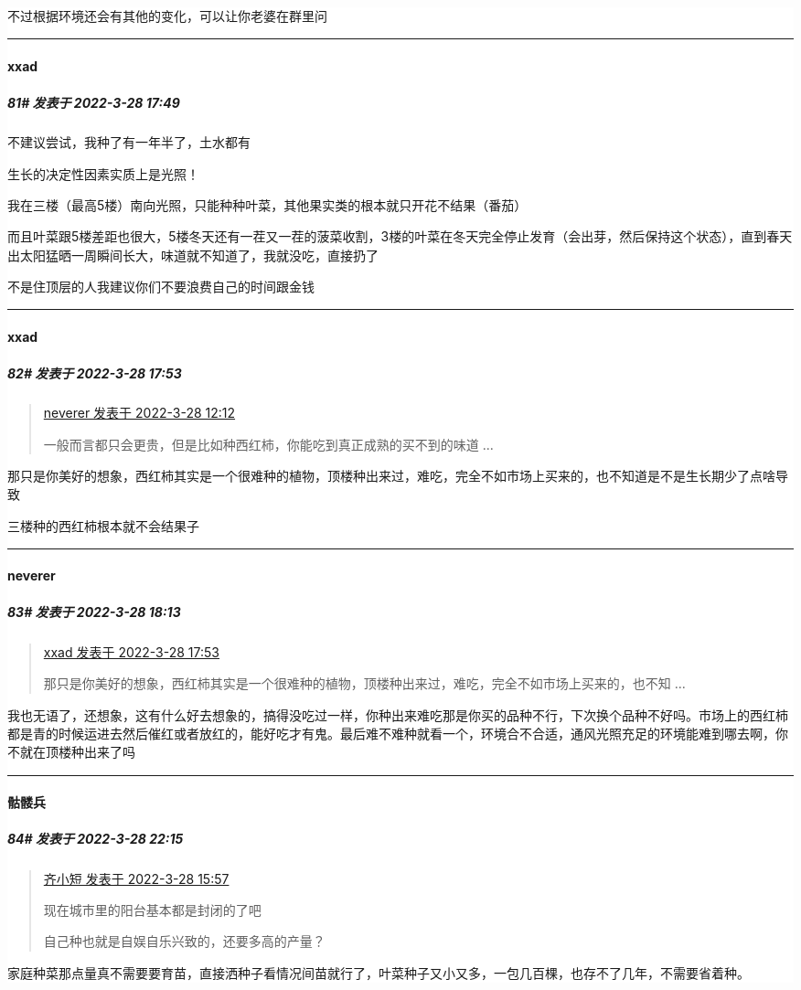 不过根据环境还会有其他的变化，可以让你老婆在群里问



*****

####  xxad  
##### 81#       发表于 2022-3-28 17:49

不建议尝试，我种了有一年半了，土水都有

生长的决定性因素实质上是光照！

我在三楼（最高5楼）南向光照，只能种种叶菜，其他果实类的根本就只开花不结果（番茄）

而且叶菜跟5楼差距也很大，5楼冬天还有一茬又一茬的菠菜收割，3楼的叶菜在冬天完全停止发育（会出芽，然后保持这个状态），直到春天出太阳猛晒一周瞬间长大，味道就不知道了，我就没吃，直接扔了

不是住顶层的人我建议你们不要浪费自己的时间跟金钱

*****

####  xxad  
##### 82#       发表于 2022-3-28 17:53

<blockquote><a href="httphttps://bbs.saraba1st.com/2b/forum.php?mod=redirect&amp;goto=findpost&amp;pid=55215377&amp;ptid=2060342" target="_blank">neverer 发表于 2022-3-28 12:12</a>

一般而言都只会更贵，但是比如种西红柿，你能吃到真正成熟的买不到的味道 ...</blockquote>
那只是你美好的想象，西红柿其实是一个很难种的植物，顶楼种出来过，难吃，完全不如市场上买来的，也不知道是不是生长期少了点啥导致

三楼种的西红柿根本就不会结果子



*****

####  neverer  
##### 83#       发表于 2022-3-28 18:13

<blockquote><a href="httphttps://bbs.saraba1st.com/2b/forum.php?mod=redirect&amp;goto=findpost&amp;pid=55219421&amp;ptid=2060342" target="_blank">xxad 发表于 2022-3-28 17:53</a>

那只是你美好的想象，西红柿其实是一个很难种的植物，顶楼种出来过，难吃，完全不如市场上买来的，也不知 ...</blockquote>
我也无语了，还想象，这有什么好去想象的，搞得没吃过一样，你种出来难吃那是你买的品种不行，下次换个品种不好吗。市场上的西红柿都是青的时候运进去然后催红或者放红的，能好吃才有鬼。最后难不难种就看一个，环境合不合适，通风光照充足的环境能难到哪去啊，你不就在顶楼种出来了吗



*****

####  骷髅兵  
##### 84#       发表于 2022-3-28 22:15

<blockquote><a href="httphttps://bbs.saraba1st.com/2b/forum.php?mod=redirect&amp;goto=findpost&amp;pid=55217963&amp;ptid=2060342" target="_blank">齐小短 发表于 2022-3-28 15:57</a>

现在城市里的阳台基本都是封闭的了吧

自己种也就是自娱自乐兴致的，还要多高的产量？</blockquote>
家庭种菜那点量真不需要要育苗，直接洒种子看情况间苗就行了，叶菜种子又小又多，一包几百棵，也存不了几年，不需要省着种。
